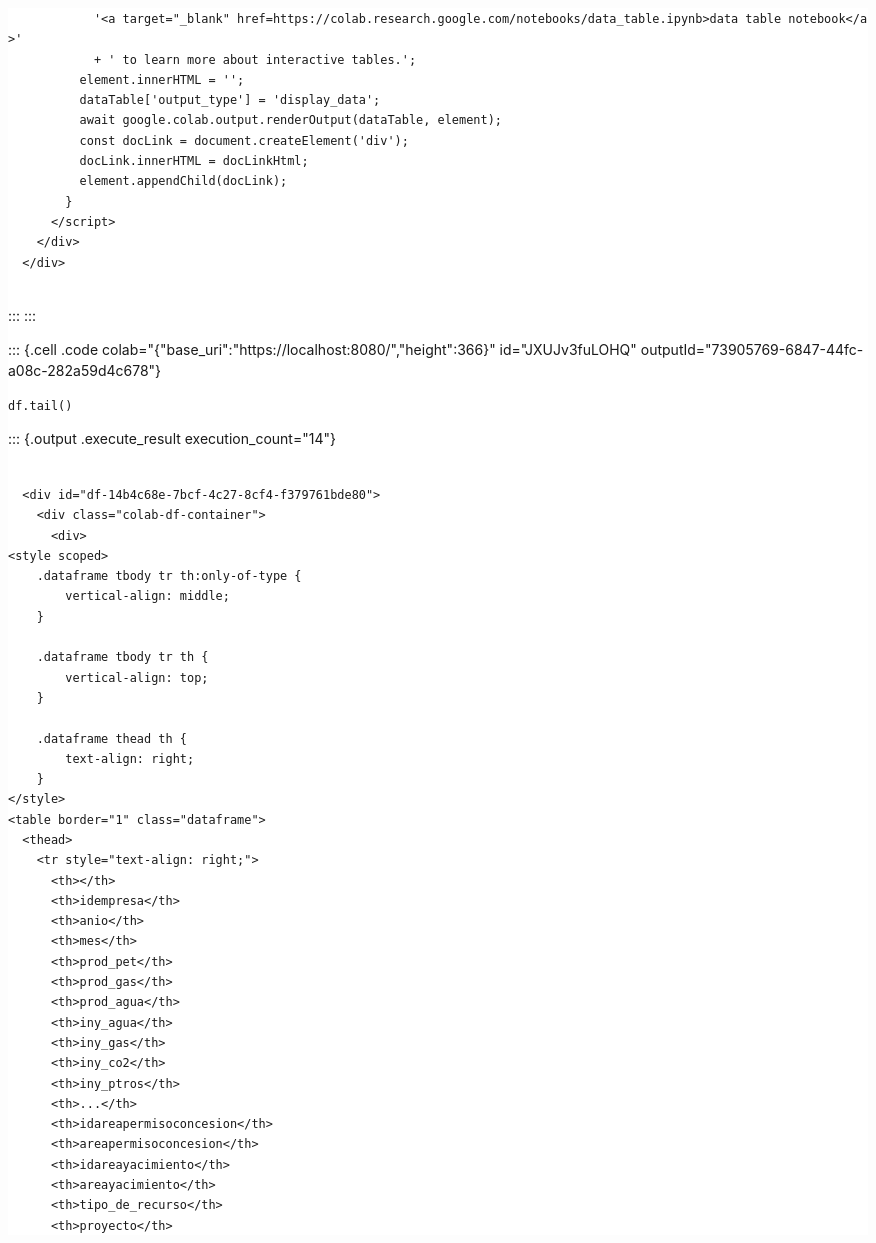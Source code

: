 ```{=html}
            '<a target="_blank" href=https://colab.research.google.com/notebooks/data_table.ipynb>data table notebook</a>'
            + ' to learn more about interactive tables.';
          element.innerHTML = '';
          dataTable['output_type'] = 'display_data';
          await google.colab.output.renderOutput(dataTable, element);
          const docLink = document.createElement('div');
          docLink.innerHTML = docLinkHtml;
          element.appendChild(docLink);
        }
      </script>
    </div>
  </div>
  
```
:::
:::

::: {.cell .code colab="{\"base_uri\":\"https://localhost:8080/\",\"height\":366}" id="JXUJv3fuLOHQ" outputId="73905769-6847-44fc-a08c-282a59d4c678"}
``` python
df.tail()
```

::: {.output .execute_result execution_count="14"}
```{=html}

  <div id="df-14b4c68e-7bcf-4c27-8cf4-f379761bde80">
    <div class="colab-df-container">
      <div>
<style scoped>
    .dataframe tbody tr th:only-of-type {
        vertical-align: middle;
    }

    .dataframe tbody tr th {
        vertical-align: top;
    }

    .dataframe thead th {
        text-align: right;
    }
</style>
<table border="1" class="dataframe">
  <thead>
    <tr style="text-align: right;">
      <th></th>
      <th>idempresa</th>
      <th>anio</th>
      <th>mes</th>
      <th>prod_pet</th>
      <th>prod_gas</th>
      <th>prod_agua</th>
      <th>iny_agua</th>
      <th>iny_gas</th>
      <th>iny_co2</th>
      <th>iny_ptros</th>
      <th>...</th>
      <th>idareapermisoconcesion</th>
      <th>areapermisoconcesion</th>
      <th>idareayacimiento</th>
      <th>areayacimiento</th>
      <th>tipo_de_recurso</th>
      <th>proyecto</th>
```
